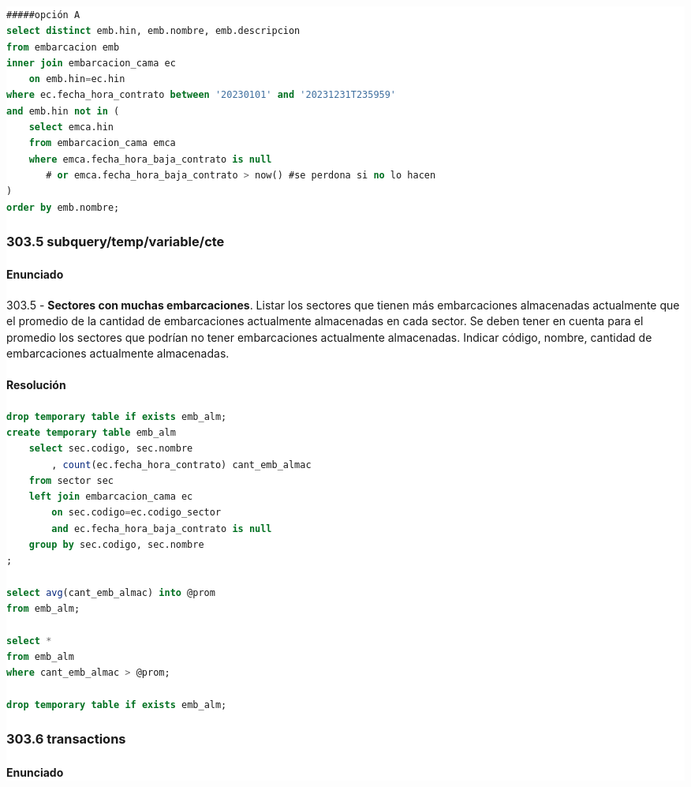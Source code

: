 ```sql
#####opción A
select distinct emb.hin, emb.nombre, emb.descripcion
from embarcacion emb
inner join embarcacion_cama ec
    on emb.hin=ec.hin
where ec.fecha_hora_contrato between '20230101' and '20231231T235959'
and emb.hin not in (
    select emca.hin
    from embarcacion_cama emca
    where emca.fecha_hora_baja_contrato is null
       # or emca.fecha_hora_baja_contrato > now() #se perdona si no lo hacen
)
order by emb.nombre;
```

### 303.5 subquery/temp/variable/cte

#### Enunciado

303.5 - **Sectores con muchas embarcaciones**. Listar los sectores que tienen más embarcaciones almacenadas actualmente que el promedio de la cantidad de embarcaciones actualmente almacenadas en cada sector. Se deben tener en cuenta para el promedio los sectores que podrían no tener embarcaciones actualmente almacenadas. Indicar código, nombre, cantidad de embarcaciones actualmente almacenadas.

#### Resolución

```sql
drop temporary table if exists emb_alm;
create temporary table emb_alm
    select sec.codigo, sec.nombre
        , count(ec.fecha_hora_contrato) cant_emb_almac
    from sector sec
    left join embarcacion_cama ec
        on sec.codigo=ec.codigo_sector
        and ec.fecha_hora_baja_contrato is null
    group by sec.codigo, sec.nombre
;

select avg(cant_emb_almac) into @prom
from emb_alm;

select *
from emb_alm
where cant_emb_almac > @prom;

drop temporary table if exists emb_alm;
```

### 303.6 transactions

#### Enunciado
